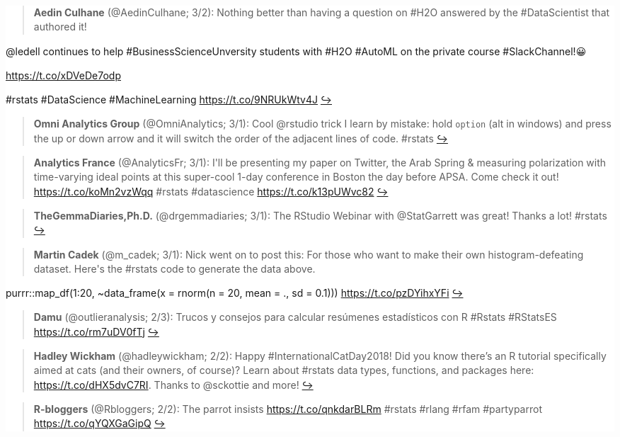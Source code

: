 


> **Aedin Culhane** (@AedinCulhane; 3/2): Nothing better than having a question on #H2O answered by the #DataScientist that authored it!
>
@ledell continues to help #BusinessScienceUnversity students with #H2O #AutoML on the private course #SlackChannel!😀
>
https://t.co/xDVeDe7odp
>
#rstats #DataScience #MachineLearning https://t.co/9NRUkWtv4J  [&#8618;](https://twitter.com/dataandme/status/1027267731962441728)




> **Omni Analytics Group** (@OmniAnalytics; 3/1): Cool @rstudio trick I learn by mistake: hold `option` (alt in windows) and press the up or down arrow and it will switch the order of the adjacent lines of code. #rstats  [&#8618;](https://twitter.com/dataandme/status/1027287987372077056)




> **Analytics France** (@AnalyticsFr; 3/1): I'll be presenting my paper on Twitter, the Arab Spring &amp; measuring polarization with time-varying ideal points at this super-cool 1-day conference in Boston the day before APSA. Come check it out! https://t.co/koMn2vzWqq #rstats #datascience https://t.co/k13pUWvc82  [&#8618;](https://twitter.com/dataandme/status/1027260197373399040)




> **TheGemmaDiaries,Ph.D.** (@drgemmadiaries; 3/1): The RStudio Webinar with @StatGarrett was great! Thanks a lot! #rstats  [&#8618;](https://twitter.com/dataandme/status/1027252652684570625)




> **Martin Cadek** (@m_cadek; 3/1): Nick went on to post this: For those who want to make their own histogram-defeating dataset. Here's the #rstats code to generate the data above. 
>
purrr::map_df(1:20, ~data_frame(x = rnorm(n = 20, mean = ., sd = 0.1))) https://t.co/pzDYihxYFi  [&#8618;](https://twitter.com/dataandme/status/1027244481370894338)




> **Damu** (@outlieranalysis; 2/3): Trucos y consejos para calcular resúmenes estadísticos con R  #Rstats #RStatsES https://t.co/rm7uDV0fTj  [&#8618;](https://twitter.com/dataandme/status/1027238533403222016)




> **Hadley Wickham** (@hadleywickham; 2/2): Happy #InternationalCatDay2018! Did you know there’s an R tutorial specifically aimed at cats (and their owners, of course)? Learn about #rstats data types, functions, and packages here: https://t.co/dHX5dvC7RI. Thanks to @sckottie and more!  [&#8618;](https://twitter.com/dataandme/status/1027305008268828680)




> **R-bloggers** (@Rbloggers; 2/2): The parrot insists https://t.co/qnkdarBLRm #rstats #rlang #rfam #partyparrot https://t.co/qYQXGaGipQ  [&#8618;](https://twitter.com/dataandme/status/1027296643912065025)
